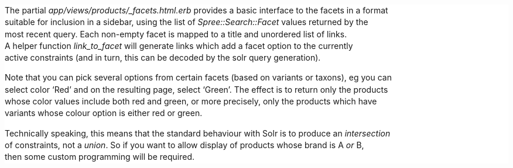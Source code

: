 The partial *app/views/products/\_facets.html.erb* provides a basic
interface to the facets in a format\
suitable for inclusion in a sidebar, using the list of
*Spree::Search::Facet* values returned by the\
most recent query. Each non-empty facet is mapped to a title and
unordered list of links.\
A helper function *link\_to\_facet* will generate links which add a
facet option to the currently\
active constraints (and in turn, this can be decoded by the solr query
generation).

Note that you can pick several options from certain facets (based on
variants or taxons), eg you can\
select color ‘Red’ and on the resulting page, select ‘Green’. The effect
is to return only the products\
whose color values include both red and green, or more precisely, only
the products which have\
variants whose colour option is either red or green.

Technically speaking, this means that the standard behaviour with Solr
is to produce an *intersection*\
of constraints, not a *union*. So if you want to allow display of
products whose brand is A *or* B,\
then some custom programming will be required.
